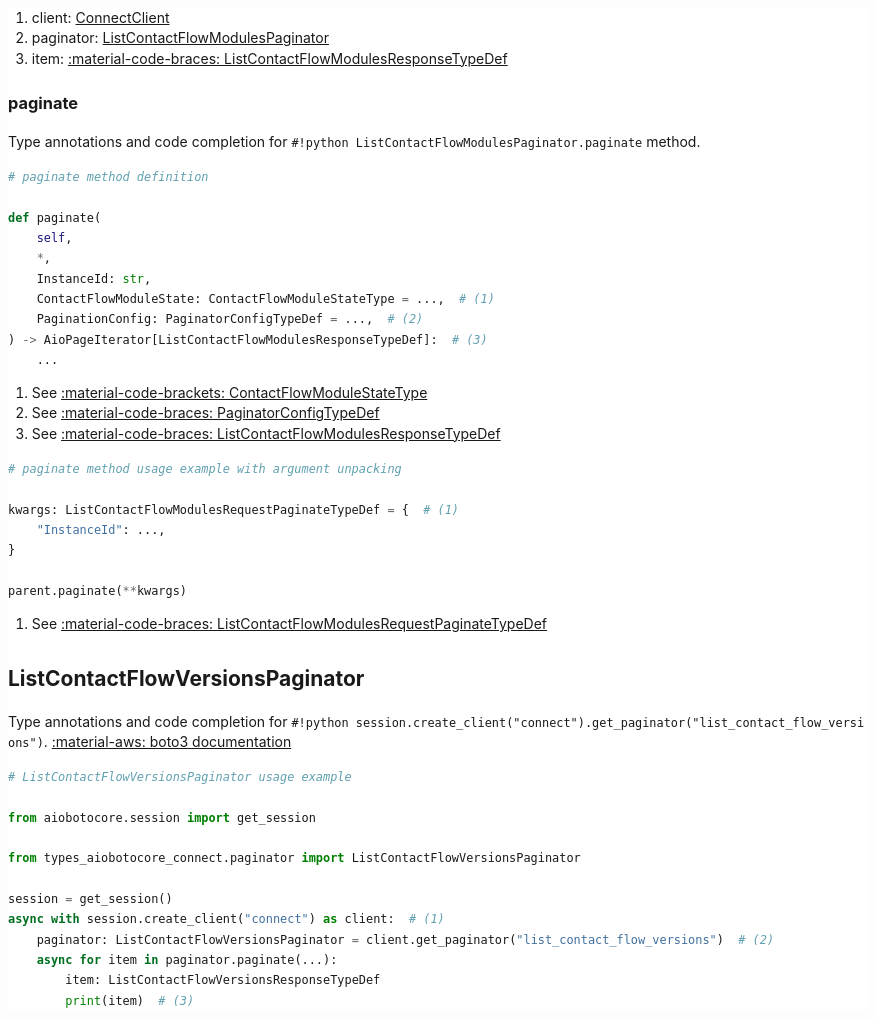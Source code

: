 1. client: [ConnectClient](./client.md)
2. paginator: [ListContactFlowModulesPaginator](./paginators.md#listcontactflowmodulespaginator)
3. item: [:material-code-braces: ListContactFlowModulesResponseTypeDef](./type_defs.md#listcontactflowmodulesresponsetypedef) 


### paginate

Type annotations and code completion for `#!python ListContactFlowModulesPaginator.paginate` method.

```python
# paginate method definition

def paginate(
    self,
    *,
    InstanceId: str,
    ContactFlowModuleState: ContactFlowModuleStateType = ...,  # (1)
    PaginationConfig: PaginatorConfigTypeDef = ...,  # (2)
) -> AioPageIterator[ListContactFlowModulesResponseTypeDef]:  # (3)
    ...
```

1. See [:material-code-brackets: ContactFlowModuleStateType](./literals.md#contactflowmodulestatetype) 
2. See [:material-code-braces: PaginatorConfigTypeDef](./type_defs.md#paginatorconfigtypedef) 
3. See [:material-code-braces: ListContactFlowModulesResponseTypeDef](./type_defs.md#listcontactflowmodulesresponsetypedef) 


```python
# paginate method usage example with argument unpacking

kwargs: ListContactFlowModulesRequestPaginateTypeDef = {  # (1)
    "InstanceId": ...,
}

parent.paginate(**kwargs)
```

1. See [:material-code-braces: ListContactFlowModulesRequestPaginateTypeDef](./type_defs.md#listcontactflowmodulesrequestpaginatetypedef) 
## ListContactFlowVersionsPaginator

Type annotations and code completion for `#!python session.create_client("connect").get_paginator("list_contact_flow_versions")`.
[:material-aws: boto3 documentation](https://boto3.amazonaws.com/v1/documentation/api/latest/reference/services/connect/paginator/ListContactFlowVersions.html#Connect.Paginator.ListContactFlowVersions)

```python
# ListContactFlowVersionsPaginator usage example

from aiobotocore.session import get_session

from types_aiobotocore_connect.paginator import ListContactFlowVersionsPaginator

session = get_session()
async with session.create_client("connect") as client:  # (1)
    paginator: ListContactFlowVersionsPaginator = client.get_paginator("list_contact_flow_versions")  # (2)
    async for item in paginator.paginate(...):
        item: ListContactFlowVersionsResponseTypeDef
        print(item)  # (3)
```
